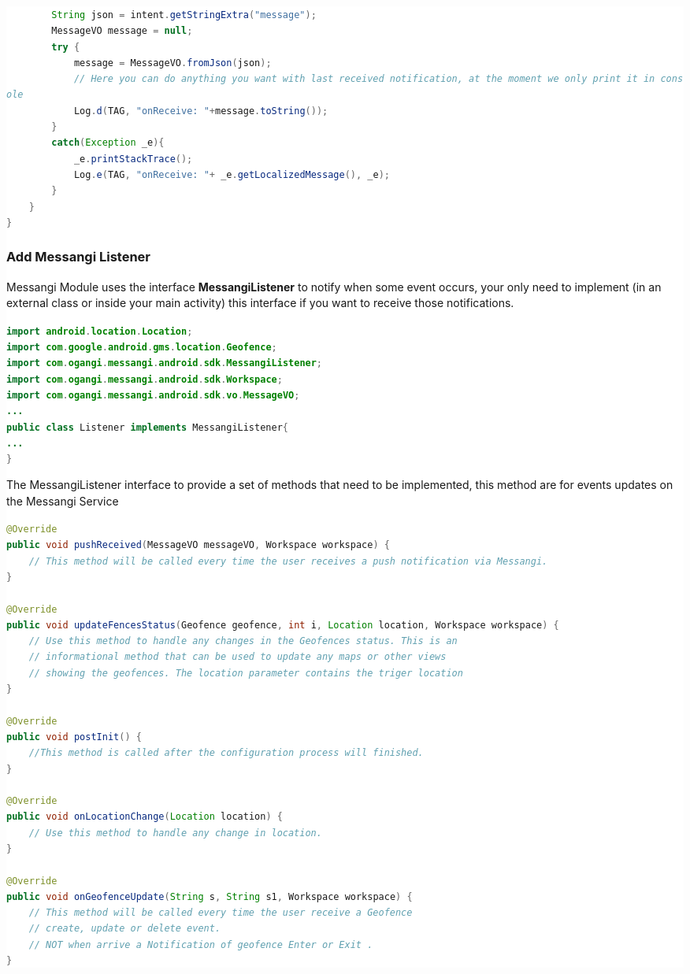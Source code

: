 ```Java
        String json = intent.getStringExtra("message");
        MessageVO message = null;
        try {
            message = MessageVO.fromJson(json);
            // Here you can do anything you want with last received notification, at the moment we only print it in console
            Log.d(TAG, "onReceive: "+message.toString());
        }
        catch(Exception _e){
            _e.printStackTrace();
            Log.e(TAG, "onReceive: "+ _e.getLocalizedMessage(), _e);
        }
    }
}
```

### Add Messangi Listener

Messangi Module uses the interface **MessangiListener** to notify when some event occurs, your only need to implement (in an external class or inside your main activity) this interface if you want to receive those notifications.

```java
import android.location.Location;
import com.google.android.gms.location.Geofence;
import com.ogangi.messangi.android.sdk.MessangiListener;
import com.ogangi.messangi.android.sdk.Workspace;
import com.ogangi.messangi.android.sdk.vo.MessageVO;
...
public class Listener implements MessangiListener{
...
}
``` 
The MessangiListener interface to provide a set of methods that need to be implemented, this method are for events updates on the Messangi Service

```Java
@Override
public void pushReceived(MessageVO messageVO, Workspace workspace) {
    // This method will be called every time the user receives a push notification via Messangi.
}

@Override
public void updateFencesStatus(Geofence geofence, int i, Location location, Workspace workspace) {
    // Use this method to handle any changes in the Geofences status. This is an
    // informational method that can be used to update any maps or other views
    // showing the geofences. The location parameter contains the triger location
}

@Override
public void postInit() {
    //This method is called after the configuration process will finished. 
}

@Override
public void onLocationChange(Location location) {
    // Use this method to handle any change in location.
}

@Override
public void onGeofenceUpdate(String s, String s1, Workspace workspace) {
    // This method will be called every time the user receive a Geofence
    // create, update or delete event.
    // NOT when arrive a Notification of geofence Enter or Exit .
}
```